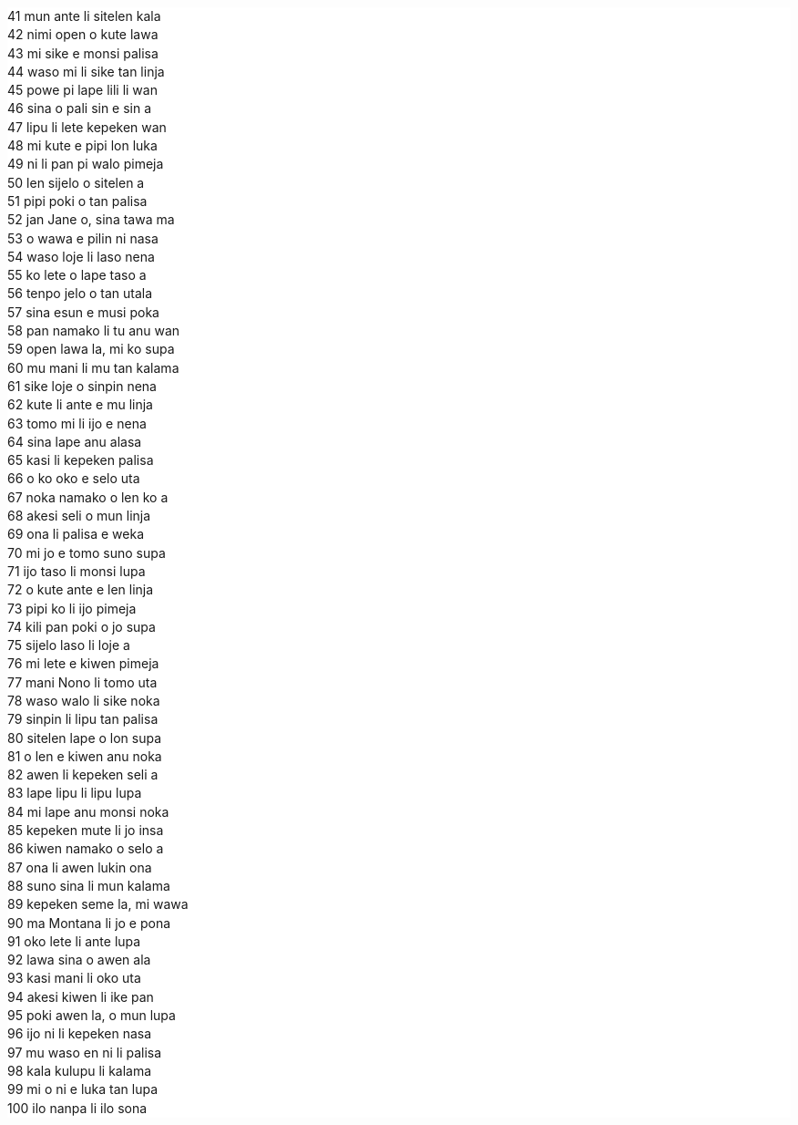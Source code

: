 41 mun ante li sitelen kala  
42 nimi open o kute lawa  
43 mi sike e monsi palisa  
44 waso mi li sike tan linja  
45 powe pi lape lili li wan  
46 sina o pali sin e sin a  
47 lipu li lete kepeken wan  
48 mi kute e pipi lon luka  
49 ni li pan pi walo pimeja  
50 len sijelo o sitelen a  
51 pipi poki o tan palisa  
52 jan Jane o, sina tawa ma  
53 o wawa e pilin ni nasa  
54 waso loje li laso nena  
55 ko lete o lape taso a  
56 tenpo jelo o tan utala  
57 sina esun e musi poka  
58 pan namako li tu anu wan  
59 open lawa la, mi ko supa  
60 mu mani li mu tan kalama  
61 sike loje o sinpin nena  
62 kute li ante e mu linja  
63 tomo mi li ijo e nena  
64 sina lape anu alasa  
65 kasi li kepeken palisa  
66 o ko oko e selo uta  
67 noka namako o len ko a  
68 akesi seli o mun linja  
69 ona li palisa e weka  
70 mi jo e tomo suno supa  
71 ijo taso li monsi lupa  
72 o kute ante e len linja  
73 pipi ko li ijo pimeja  
74 kili pan poki o jo supa  
75 sijelo laso li loje a  
76 mi lete e kiwen pimeja  
77 mani Nono li tomo uta  
78 waso walo li sike noka  
79 sinpin li lipu tan palisa  
80 sitelen lape o lon supa  
81 o len e kiwen anu noka  
82 awen li kepeken seli a  
83 lape lipu li lipu lupa  
84 mi lape anu monsi noka  
85 kepeken mute li jo insa  
86 kiwen namako o selo a  
87 ona li awen lukin ona  
88 suno sina li mun kalama  
89 kepeken seme la, mi wawa  
90 ma Montana li jo e pona  
91 oko lete li ante lupa  
92 lawa sina o awen ala  
93 kasi mani li oko uta  
94 akesi kiwen li ike pan  
95 poki awen la, o mun lupa  
96 ijo ni li kepeken nasa  
97 mu waso en ni li palisa  
98 kala kulupu li kalama  
99 mi o ni e luka tan lupa  
100 ilo nanpa li ilo sona
